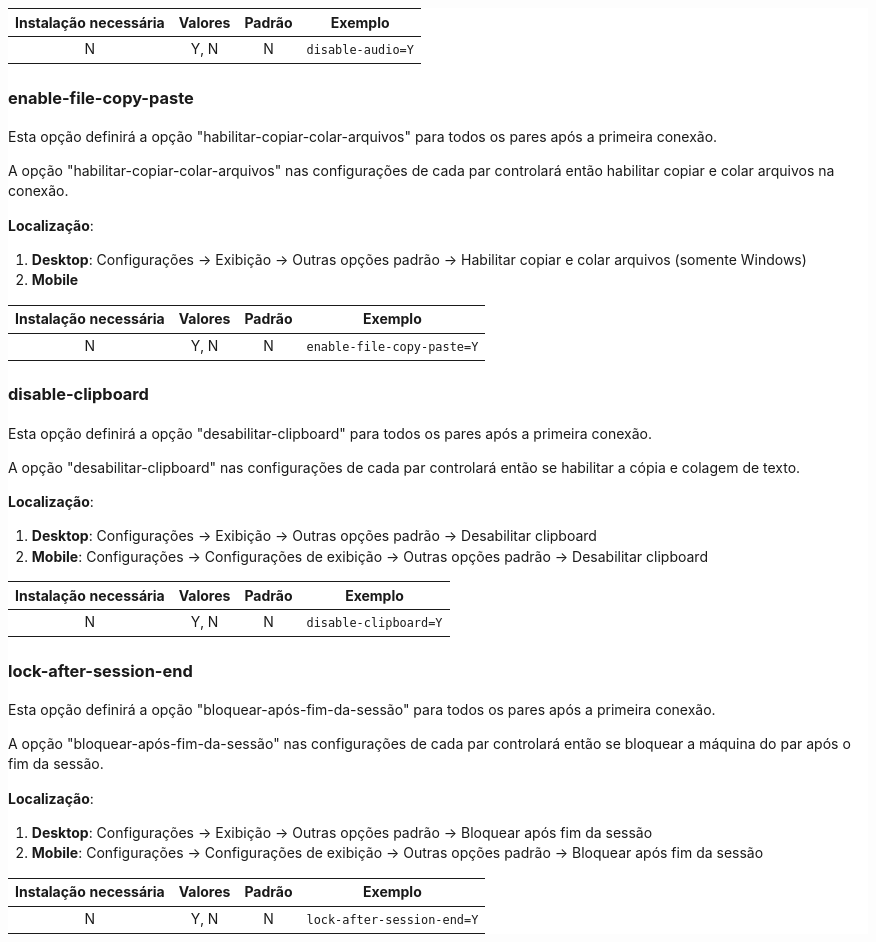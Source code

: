 | Instalação necessária | Valores | Padrão | Exemplo |
| :------: | :------: | :------: | :------: |
| N | Y, N | N | `disable-audio=Y` |

### enable-file-copy-paste

Esta opção definirá a opção "habilitar-copiar-colar-arquivos" para todos os pares após a primeira conexão.

A opção "habilitar-copiar-colar-arquivos" nas configurações de cada par controlará então habilitar copiar e colar arquivos na conexão.

**Localização**:

1. **Desktop**: Configurações → Exibição → Outras opções padrão → Habilitar copiar e colar arquivos (somente Windows)
2. **Mobile**

| Instalação necessária | Valores | Padrão | Exemplo |
| :------: | :------: | :------: | :------: |
| N | Y, N | N | `enable-file-copy-paste=Y` |

### disable-clipboard

Esta opção definirá a opção "desabilitar-clipboard" para todos os pares após a primeira conexão.

A opção "desabilitar-clipboard" nas configurações de cada par controlará então se habilitar a cópia e colagem de texto.

**Localização**:

1. **Desktop**: Configurações → Exibição → Outras opções padrão → Desabilitar clipboard
2. **Mobile**: Configurações → Configurações de exibição → Outras opções padrão → Desabilitar clipboard

| Instalação necessária | Valores | Padrão | Exemplo |
| :------: | :------: | :------: | :------: |
| N | Y, N | N | `disable-clipboard=Y` |

### lock-after-session-end

Esta opção definirá a opção "bloquear-após-fim-da-sessão" para todos os pares após a primeira conexão.

A opção "bloquear-após-fim-da-sessão" nas configurações de cada par controlará então se bloquear a máquina do par após o fim da sessão.

**Localização**:

1. **Desktop**: Configurações → Exibição → Outras opções padrão → Bloquear após fim da sessão
2. **Mobile**: Configurações → Configurações de exibição → Outras opções padrão → Bloquear após fim da sessão

| Instalação necessária | Valores | Padrão | Exemplo |
| :------: | :------: | :------: | :------: |
| N | Y, N | N | `lock-after-session-end=Y` |
